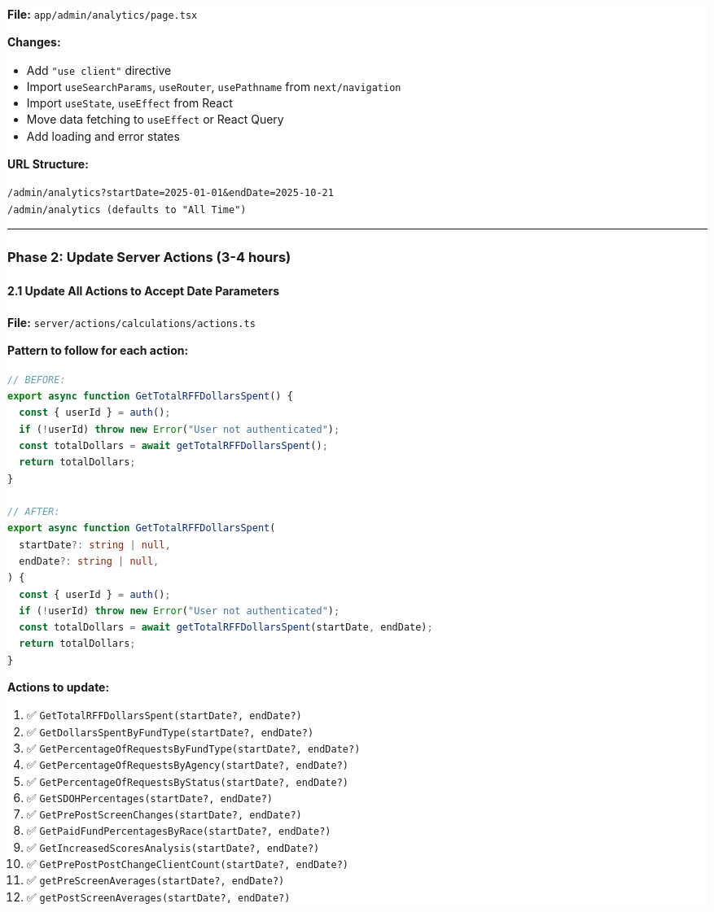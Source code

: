 **File:** `app/admin/analytics/page.tsx`

**Changes:**

- Add `"use client"` directive
- Import `useSearchParams`, `useRouter`, `usePathname` from `next/navigation`
- Import `useState`, `useEffect` from React
- Move data fetching to `useEffect` or React Query
- Add loading and error states

**URL Structure:**

```
/admin/analytics?startDate=2025-01-01&endDate=2025-10-21
/admin/analytics (defaults to "All Time")
```

---

### Phase 2: Update Server Actions (3-4 hours)

#### 2.1 Update All Actions to Accept Date Parameters

**File:** `server/actions/calculations/actions.ts`

**Pattern to follow for each action:**

```typescript
// BEFORE:
export async function GetTotalRFFDollarsSpent() {
  const { userId } = auth();
  if (!userId) throw new Error("User not authenticated");
  const totalDollars = await getTotalRFFDollarsSpent();
  return totalDollars;
}

// AFTER:
export async function GetTotalRFFDollarsSpent(
  startDate?: string | null,
  endDate?: string | null,
) {
  const { userId } = auth();
  if (!userId) throw new Error("User not authenticated");
  const totalDollars = await getTotalRFFDollarsSpent(startDate, endDate);
  return totalDollars;
}
```

**Actions to update:**

1. ✅ `GetTotalRFFDollarsSpent(startDate?, endDate?)`
2. ✅ `GetDollarsSpentByFundType(startDate?, endDate?)`
3. ✅ `GetPercentageOfRequestsByFundType(startDate?, endDate?)`
4. ✅ `GetPercentageOfRequestsByAgency(startDate?, endDate?)`
5. ✅ `GetPercentageOfRequestsByStatus(startDate?, endDate?)`
6. ✅ `GetSDOHPercentages(startDate?, endDate?)`
7. ✅ `GetPrePostScreenChanges(startDate?, endDate?)`
8. ✅ `GetPaidFundPercentagesByRace(startDate?, endDate?)`
9. ✅ `GetIncreasedScoresAnalysis(startDate?, endDate?)`
10. ✅ `GetPrePostPostChangeClientCount(startDate?, endDate?)`
11. ✅ `getPreScreenAverages(startDate?, endDate?)`
12. ✅ `getPostScreenAverages(startDate?, endDate?)`
